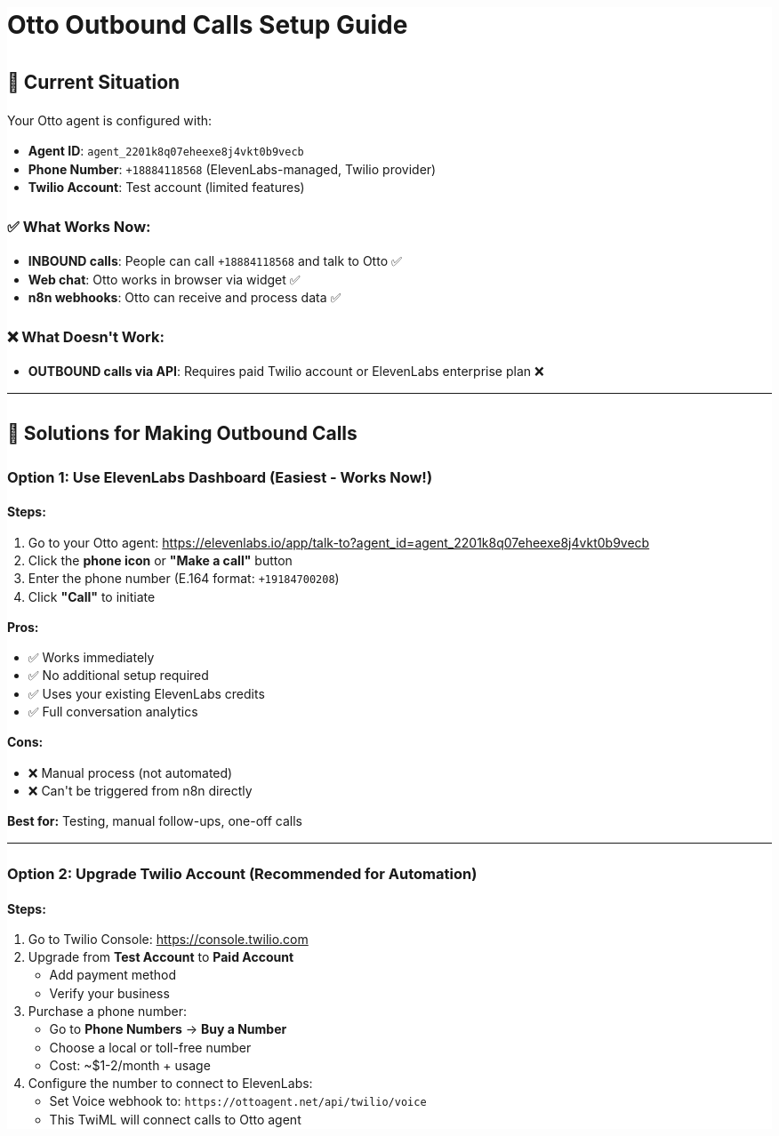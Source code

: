 # Otto Outbound Calls Setup Guide

## 🎯 Current Situation

Your Otto agent is configured with:
- **Agent ID**: `agent_2201k8q07eheexe8j4vkt0b9vecb`
- **Phone Number**: `+18884118568` (ElevenLabs-managed, Twilio provider)
- **Twilio Account**: Test account (limited features)

### ✅ What Works Now:
- **INBOUND calls**: People can call `+18884118568` and talk to Otto ✅
- **Web chat**: Otto works in browser via widget ✅
- **n8n webhooks**: Otto can receive and process data ✅

### ❌ What Doesn't Work:
- **OUTBOUND calls via API**: Requires paid Twilio account or ElevenLabs enterprise plan ❌

---

## 🚀 Solutions for Making Outbound Calls

### **Option 1: Use ElevenLabs Dashboard (Easiest - Works Now!)**

**Steps:**
1. Go to your Otto agent: https://elevenlabs.io/app/talk-to?agent_id=agent_2201k8q07eheexe8j4vkt0b9vecb
2. Click the **phone icon** or **"Make a call"** button
3. Enter the phone number (E.164 format: `+19184700208`)
4. Click **"Call"** to initiate

**Pros:**
- ✅ Works immediately
- ✅ No additional setup required
- ✅ Uses your existing ElevenLabs credits
- ✅ Full conversation analytics

**Cons:**
- ❌ Manual process (not automated)
- ❌ Can't be triggered from n8n directly

**Best for:** Testing, manual follow-ups, one-off calls

---

### **Option 2: Upgrade Twilio Account (Recommended for Automation)**

**Steps:**
1. Go to Twilio Console: https://console.twilio.com
2. Upgrade from **Test Account** to **Paid Account**
   - Add payment method
   - Verify your business
3. Purchase a phone number:
   - Go to **Phone Numbers** → **Buy a Number**
   - Choose a local or toll-free number
   - Cost: ~$1-2/month + usage
4. Configure the number to connect to ElevenLabs:
   - Set Voice webhook to: `https://ottoagent.net/api/twilio/voice`
   - This TwiML will connect calls to Otto agent
